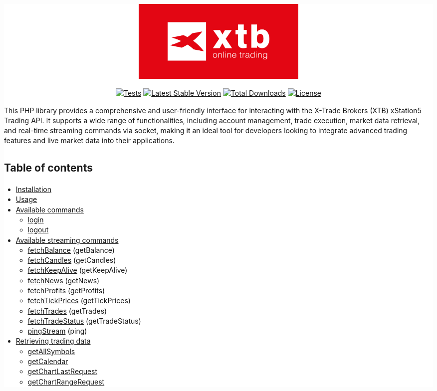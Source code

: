 <p align="center">
<img src="https://raw.githubusercontent.com/timirey/xapi-php/master/.github/logo.svg" alt="XTB Online Investing" width="320">
</p>

<p align="center">
<a href="https://github.com/timirey/xapi-php/actions"><img src="https://github.com/timirey/xapi-php/actions/workflows/tests.yml/badge.svg" alt="Tests"></a>
<a href="https://packagist.org/packages/timirey/xapi-php"><img src="https://img.shields.io/packagist/v/timirey/xapi-php" alt="Latest Stable Version"></a>
<a href="https://packagist.org/packages/timirey/xapi-php"><img src="https://img.shields.io/packagist/dt/timirey/xapi-php" alt="Total Downloads"></a>
<a href="https://packagist.org/packages/timirey/xapi-php"><img src="https://img.shields.io/packagist/l/timirey/xapi-php" alt="License"></a>
</p>

This PHP library provides a comprehensive and user-friendly interface for interacting with the X-Trade Brokers (XTB)
xStation5 Trading API. It supports a wide range of functionalities, including account management, trade execution,
market data retrieval, and real-time streaming commands via socket, making it an ideal tool for developers looking to
integrate advanced trading features and live market data into their applications.

## Table of contents

- [Installation](#installation)
- [Usage](#usage)
- [Available commands](#available-commands)
    - [login](#login)
    - [logout](#logout)
- [Available streaming commands](#available-streaming-commands)
    - [fetchBalance](#fetchbalance-getbalance) (getBalance)
    - [fetchCandles](#fetchcandles-getcandles) (getCandles)
    - [fetchKeepAlive](#fetchkeepalive-getkeepalive) (getKeepAlive)
    - [fetchNews](#fetchnews-getnews) (getNews)
    - [fetchProfits](#fetchprofits-getprofits) (getProfits)
    - [fetchTickPrices](#fetchtickprices-gettickprices) (getTickPrices)
    - [fetchTrades](#fetchtrades-gettrades) (getTrades)
    - [fetchTradeStatus](#fetchtradestatus-gettradestatus) (getTradeStatus)
    - [pingStream](#pingstream-ping) (ping)
- [Retrieving trading data](#retrieving-trading-data)
    - [getAllSymbols](#getallsymbols)
    - [getCalendar](#getcalendar)
    - [getChartLastRequest](#getchartlastrequest)
    - [getChartRangeRequest](#getchartrangerequest)